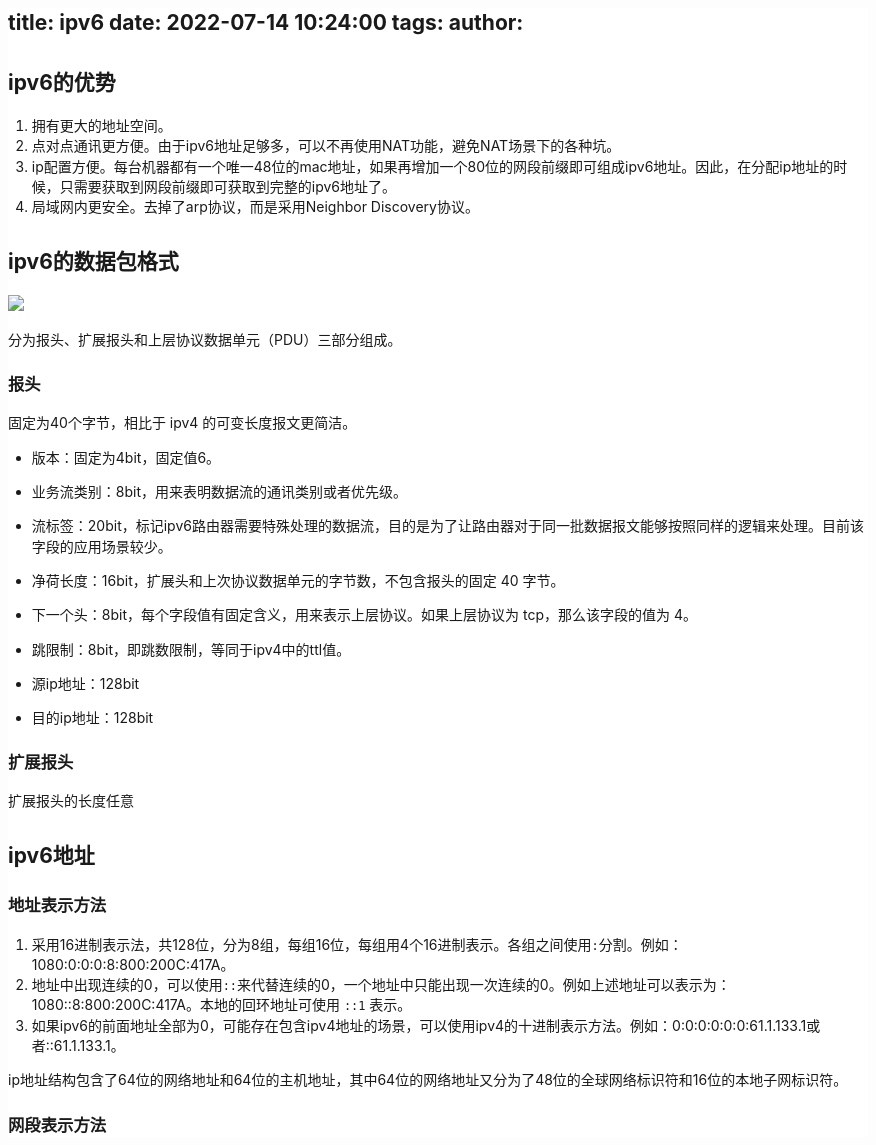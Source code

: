title: ipv6
date: 2022-07-14 10:24:00
tags:
author:
---
## ipv6的优势

1. 拥有更大的地址空间。
2. 点对点通讯更方便。由于ipv6地址足够多，可以不再使用NAT功能，避免NAT场景下的各种坑。
3. ip配置方便。每台机器都有一个唯一48位的mac地址，如果再增加一个80位的网段前缀即可组成ipv6地址。因此，在分配ip地址的时候，只需要获取到网段前缀即可获取到完整的ipv6地址了。
4. 局域网内更安全。去掉了arp协议，而是采用Neighbor Discovery协议。

## ipv6的数据包格式

![](https://kuring.oss-cn-beijing.aliyuncs.com/common/ipv6-header.png)

分为报头、扩展报头和上层协议数据单元（PDU）三部分组成。

### 报头

固定为40个字节，相比于 ipv4 的可变长度报文更简洁。

- 版本：固定为4bit，固定值6。

- 业务流类别：8bit，用来表明数据流的通讯类别或者优先级。

- 流标签：20bit，标记ipv6路由器需要特殊处理的数据流，目的是为了让路由器对于同一批数据报文能够按照同样的逻辑来处理。目前该字段的应用场景较少。

- 净荷长度：16bit，扩展头和上次协议数据单元的字节数，不包含报头的固定 40 字节。

- 下一个头：8bit，每个字段值有固定含义，用来表示上层协议。如果上层协议为 tcp，那么该字段的值为 4。

- 跳限制：8bit，即跳数限制，等同于ipv4中的ttl值。

- 源ip地址：128bit

- 目的ip地址：128bit

### 扩展报头

扩展报头的长度任意

## ipv6地址

### 地址表示方法

1. 采用16进制表示法，共128位，分为8组，每组16位，每组用4个16进制表示。各组之间使用`:`分割。例如：1080:0:0:0:8:800:200C:417A。
2. 地址中出现连续的0，可以使用`::`来代替连续的0，一个地址中只能出现一次连续的0。例如上述地址可以表示为：1080::8:800:200C:417A。本地的回环地址可使用 `::1` 表示。
3. 如果ipv6的前面地址全部为0，可能存在包含ipv4地址的场景，可以使用ipv4的十进制表示方法。例如：0:0:0:0:0:0:61.1.133.1或者::61.1.133.1。

ip地址结构包含了64位的网络地址和64位的主机地址，其中64位的网络地址又分为了48位的全球网络标识符和16位的本地子网标识符。

### 网段表示方法
